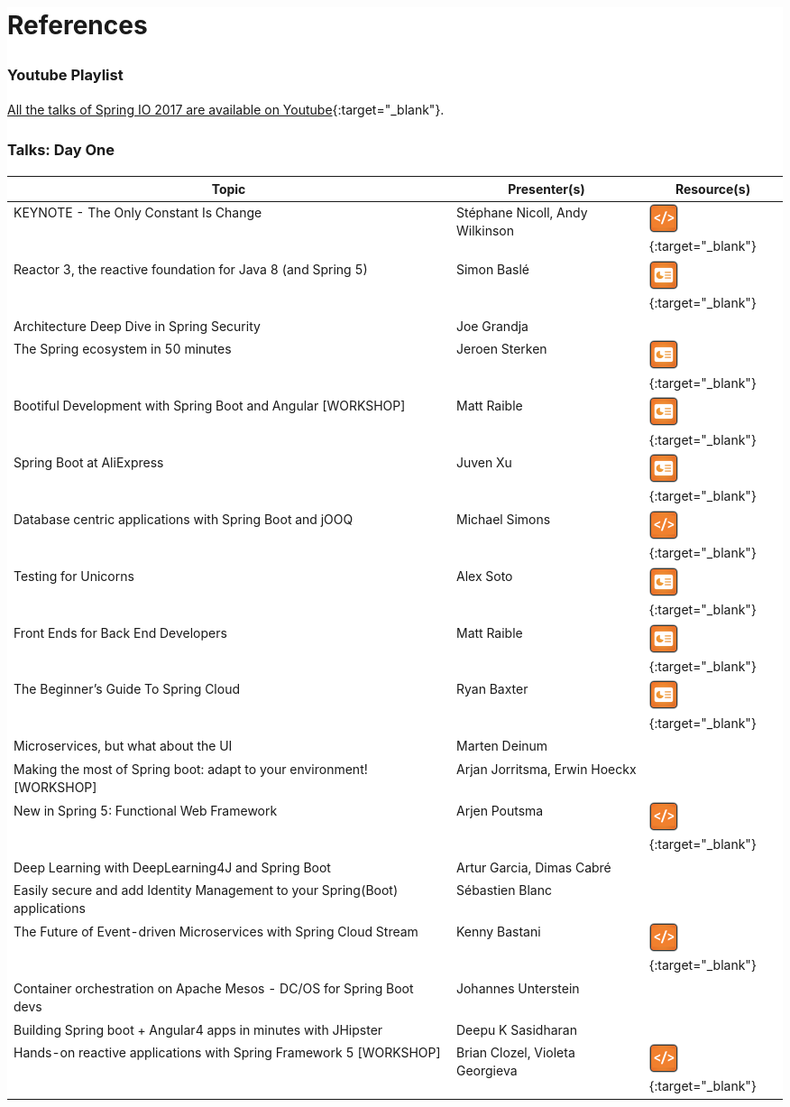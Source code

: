# References

### Youtube Playlist

[All the talks of Spring IO 2017 are available on Youtube](https://www.youtube.com/watch?v=uJSYnqIhcIo&list=PLe6FX2SlkJdSkg3C_H_x9jzMqh1mrbNoJ){:target="_blank"}.

### Talks: Day One

Topic | Presenter(s) | Resource(s)
--- | --- | ---
KEYNOTE - The Only Constant Is Change | Stéphane Nicoll, Andy Wilkinson | [![code](/img/SpringIO2017/icon-code.png)](https://github.com/snicoll-demos/demo-webflux-streaming){:target="_blank"}
Reactor 3, the reactive foundation for Java 8 (and Spring 5) | Simon Baslé | [![presentation](/img/SpringIO2017/icon-presentation.png)](https://speakerdeck.com/simonbasle/reactor-3){:target="_blank"}
Architecture Deep Dive in Spring Security | Joe Grandja | 
The Spring ecosystem in 50 minutes | Jeroen Sterken | [![presentation](/img/SpringIO2017/icon-presentation.png)](https://www.slideshare.net/JeroenSterken1/the-spring-ecosystem-in-50-min){:target="_blank"}
Bootiful Development with Spring Boot and Angular [WORKSHOP] |Matt Raible | [![presentation](/img/SpringIO2017/icon-presentation.png)](https://speakerdeck.com/mraible/bootiful-development-with-spring-boot-and-angular-spring-io-2017){:target="_blank"}
Spring Boot at AliExpress | Juven Xu | [![presentation](/img/SpringIO2017/icon-presentation.png)](https://www.slideshare.net/juvenxu/aliexpress-way-to-microservices-microxchg-2017){:target="_blank"}
Database centric applications with Spring Boot and jOOQ | Michael Simons | [![code](/img/SpringIO2017/icon-code.png)](https://github.com/michael-simons/bootiful-databases){:target="_blank"}
Testing for Unicorns | Alex Soto | [![presentation](/img/SpringIO2017/icon-presentation.png)](https://www.slideshare.net/asotobu/testing-for-unicorns-77069262){:target="_blank"}
Front Ends for Back End Developers | Matt Raible | [![presentation](/img/SpringIO2017/icon-presentation.png)](https://speakerdeck.com/mraible/front-ends-for-back-end-developers-spring-io-2017){:target="_blank"}
The Beginner’s Guide To Spring Cloud | Ryan Baxter | [![presentation](/img/SpringIO2017/icon-presentation.png)](https://speakerdeck.com/ryanjbaxter/beginners-guide-to-spring-cloud){:target="_blank"}
Microservices, but what about the UI | Marten Deinum | 
Making the most of Spring boot: adapt to your environment! [WORKSHOP] | Arjan Jorritsma, Erwin Hoeckx
New in Spring 5: Functional Web Framework | Arjen Poutsma | [![code](/img/SpringIO2017/icon-code.png)](https://github.com/poutsma/web-function-sample){:target="_blank"}
Deep Learning with DeepLearning4J and Spring Boot | Artur Garcia, Dimas Cabré| 
Easily secure and add Identity Management to your Spring(Boot) applications | Sébastien Blanc
The Future of Event-driven Microservices with Spring Cloud Stream | Kenny Bastani | [![code](/img/SpringIO2017/icon-code.png)](https://github.com/kbastani/event-stream-processing-microservices){:target="_blank"}
Container orchestration on Apache Mesos - DC/OS for Spring Boot devs | Johannes Unterstein | 
Building Spring boot + Angular4 apps in minutes with JHipster | Deepu K Sasidharan | 
Hands-on reactive applications with Spring Framework 5 [WORKSHOP] | Brian Clozel, Violeta Georgieva | [![code](/img/SpringIO2017/icon-code.png)](https://github.com/bclozel/webflux-workshop){:target="_blank"}